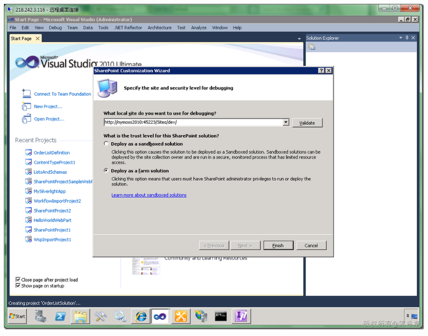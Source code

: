 [![image](./images/1719694-image_thumb_3.png "image")](http://images.cnblogs.com/cnblogs_com/chenxizhang/WindowsLiveWriter/MOSS2010VisualStudio201010_5F73/image_8.png) 

